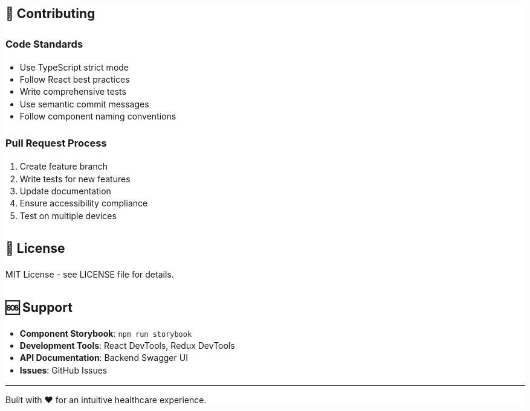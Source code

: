 ```typescript
```

## 🤝 Contributing

### Code Standards
- Use TypeScript strict mode
- Follow React best practices
- Write comprehensive tests
- Use semantic commit messages
- Follow component naming conventions

### Pull Request Process
1. Create feature branch
2. Write tests for new features
3. Update documentation
4. Ensure accessibility compliance
5. Test on multiple devices

## 📄 License

MIT License - see LICENSE file for details.

## 🆘 Support

- **Component Storybook**: `npm run storybook`
- **Development Tools**: React DevTools, Redux DevTools
- **API Documentation**: Backend Swagger UI
- **Issues**: GitHub Issues

---

Built with ❤️ for an intuitive healthcare experience. 